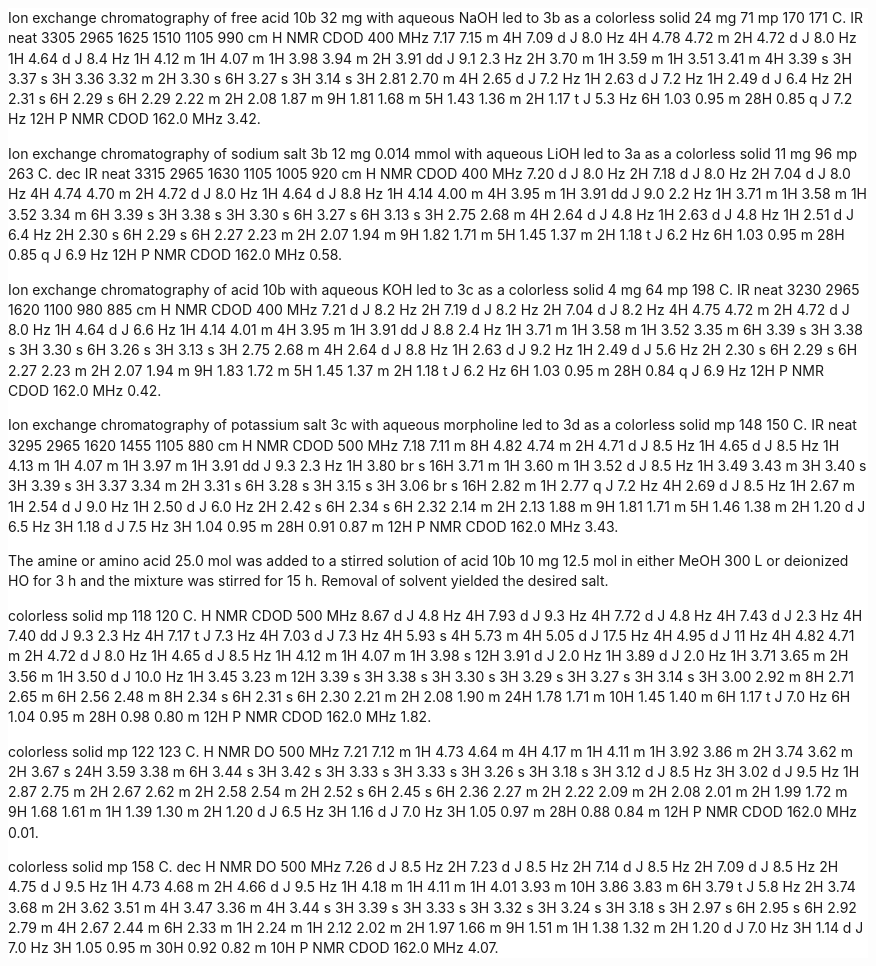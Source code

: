 Ion exchange chromatography of free acid 10b 32 mg with aqueous NaOH led to 3b as a colorless solid 24 mg 71 mp 170 171 C. IR neat 3305 2965 1625 1510 1105 990 cm H NMR CDOD 400 MHz 7.17 7.15 m 4H 7.09 d J 8.0 Hz 4H 4.78 4.72 m 2H 4.72 d J 8.0 Hz 1H 4.64 d J 8.4 Hz 1H 4.12 m 1H 4.07 m 1H 3.98 3.94 m 2H 3.91 dd J 9.1 2.3 Hz 2H 3.70 m 1H 3.59 m 1H 3.51 3.41 m 4H 3.39 s 3H 3.37 s 3H 3.36 3.32 m 2H 3.30 s 6H 3.27 s 3H 3.14 s 3H 2.81 2.70 m 4H 2.65 d J 7.2 Hz 1H 2.63 d J 7.2 Hz 1H 2.49 d J 6.4 Hz 2H 2.31 s 6H 2.29 s 6H 2.29 2.22 m 2H 2.08 1.87 m 9H 1.81 1.68 m 5H 1.43 1.36 m 2H 1.17 t J 5.3 Hz 6H 1.03 0.95 m 28H 0.85 q J 7.2 Hz 12H P NMR CDOD 162.0 MHz 3.42.

Ion exchange chromatography of sodium salt 3b 12 mg 0.014 mmol with aqueous LiOH led to 3a as a colorless solid 11 mg 96 mp 263 C. dec IR neat 3315 2965 1630 1105 1005 920 cm H NMR CDOD 400 MHz 7.20 d J 8.0 Hz 2H 7.18 d J 8.0 Hz 2H 7.04 d J 8.0 Hz 4H 4.74 4.70 m 2H 4.72 d J 8.0 Hz 1H 4.64 d J 8.8 Hz 1H 4.14 4.00 m 4H 3.95 m 1H 3.91 dd J 9.0 2.2 Hz 1H 3.71 m 1H 3.58 m 1H 3.52 3.34 m 6H 3.39 s 3H 3.38 s 3H 3.30 s 6H 3.27 s 6H 3.13 s 3H 2.75 2.68 m 4H 2.64 d J 4.8 Hz 1H 2.63 d J 4.8 Hz 1H 2.51 d J 6.4 Hz 2H 2.30 s 6H 2.29 s 6H 2.27 2.23 m 2H 2.07 1.94 m 9H 1.82 1.71 m 5H 1.45 1.37 m 2H 1.18 t J 6.2 Hz 6H 1.03 0.95 m 28H 0.85 q J 6.9 Hz 12H P NMR CDOD 162.0 MHz 0.58.

Ion exchange chromatography of acid 10b with aqueous KOH led to 3c as a colorless solid 4 mg 64 mp 198 C. IR neat 3230 2965 1620 1100 980 885 cm H NMR CDOD 400 MHz 7.21 d J 8.2 Hz 2H 7.19 d J 8.2 Hz 2H 7.04 d J 8.2 Hz 4H 4.75 4.72 m 2H 4.72 d J 8.0 Hz 1H 4.64 d J 6.6 Hz 1H 4.14 4.01 m 4H 3.95 m 1H 3.91 dd J 8.8 2.4 Hz 1H 3.71 m 1H 3.58 m 1H 3.52 3.35 m 6H 3.39 s 3H 3.38 s 3H 3.30 s 6H 3.26 s 3H 3.13 s 3H 2.75 2.68 m 4H 2.64 d J 8.8 Hz 1H 2.63 d J 9.2 Hz 1H 2.49 d J 5.6 Hz 2H 2.30 s 6H 2.29 s 6H 2.27 2.23 m 2H 2.07 1.94 m 9H 1.83 1.72 m 5H 1.45 1.37 m 2H 1.18 t J 6.2 Hz 6H 1.03 0.95 m 28H 0.84 q J 6.9 Hz 12H P NMR CDOD 162.0 MHz 0.42.

Ion exchange chromatography of potassium salt 3c with aqueous morpholine led to 3d as a colorless solid mp 148 150 C. IR neat 3295 2965 1620 1455 1105 880 cm H NMR CDOD 500 MHz 7.18 7.11 m 8H 4.82 4.74 m 2H 4.71 d J 8.5 Hz 1H 4.65 d J 8.5 Hz 1H 4.13 m 1H 4.07 m 1H 3.97 m 1H 3.91 dd J 9.3 2.3 Hz 1H 3.80 br s 16H 3.71 m 1H 3.60 m 1H 3.52 d J 8.5 Hz 1H 3.49 3.43 m 3H 3.40 s 3H 3.39 s 3H 3.37 3.34 m 2H 3.31 s 6H 3.28 s 3H 3.15 s 3H 3.06 br s 16H 2.82 m 1H 2.77 q J 7.2 Hz 4H 2.69 d J 8.5 Hz 1H 2.67 m 1H 2.54 d J 9.0 Hz 1H 2.50 d J 6.0 Hz 2H 2.42 s 6H 2.34 s 6H 2.32 2.14 m 2H 2.13 1.88 m 9H 1.81 1.71 m 5H 1.46 1.38 m 2H 1.20 d J 6.5 Hz 3H 1.18 d J 7.5 Hz 3H 1.04 0.95 m 28H 0.91 0.87 m 12H P NMR CDOD 162.0 MHz 3.43.

The amine or amino acid 25.0 mol was added to a stirred solution of acid 10b 10 mg 12.5 mol in either MeOH 300 L or deionized HO for 3 h and the mixture was stirred for 15 h. Removal of solvent yielded the desired salt.

colorless solid mp 118 120 C. H NMR CDOD 500 MHz 8.67 d J 4.8 Hz 4H 7.93 d J 9.3 Hz 4H 7.72 d J 4.8 Hz 4H 7.43 d J 2.3 Hz 4H 7.40 dd J 9.3 2.3 Hz 4H 7.17 t J 7.3 Hz 4H 7.03 d J 7.3 Hz 4H 5.93 s 4H 5.73 m 4H 5.05 d J 17.5 Hz 4H 4.95 d J 11 Hz 4H 4.82 4.71 m 2H 4.72 d J 8.0 Hz 1H 4.65 d J 8.5 Hz 1H 4.12 m 1H 4.07 m 1H 3.98 s 12H 3.91 d J 2.0 Hz 1H 3.89 d J 2.0 Hz 1H 3.71 3.65 m 2H 3.56 m 1H 3.50 d J 10.0 Hz 1H 3.45 3.23 m 12H 3.39 s 3H 3.38 s 3H 3.30 s 3H 3.29 s 3H 3.27 s 3H 3.14 s 3H 3.00 2.92 m 8H 2.71 2.65 m 6H 2.56 2.48 m 8H 2.34 s 6H 2.31 s 6H 2.30 2.21 m 2H 2.08 1.90 m 24H 1.78 1.71 m 10H 1.45 1.40 m 6H 1.17 t J 7.0 Hz 6H 1.04 0.95 m 28H 0.98 0.80 m 12H P NMR CDOD 162.0 MHz 1.82.

colorless solid mp 122 123 C. H NMR DO 500 MHz 7.21 7.12 m 1H 4.73 4.64 m 4H 4.17 m 1H 4.11 m 1H 3.92 3.86 m 2H 3.74 3.62 m 2H 3.67 s 24H 3.59 3.38 m 6H 3.44 s 3H 3.42 s 3H 3.33 s 3H 3.33 s 3H 3.26 s 3H 3.18 s 3H 3.12 d J 8.5 Hz 3H 3.02 d J 9.5 Hz 1H 2.87 2.75 m 2H 2.67 2.62 m 2H 2.58 2.54 m 2H 2.52 s 6H 2.45 s 6H 2.36 2.27 m 2H 2.22 2.09 m 2H 2.08 2.01 m 2H 1.99 1.72 m 9H 1.68 1.61 m 1H 1.39 1.30 m 2H 1.20 d J 6.5 Hz 3H 1.16 d J 7.0 Hz 3H 1.05 0.97 m 28H 0.88 0.84 m 12H P NMR CDOD 162.0 MHz 0.01.

colorless solid mp 158 C. dec H NMR DO 500 MHz 7.26 d J 8.5 Hz 2H 7.23 d J 8.5 Hz 2H 7.14 d J 8.5 Hz 2H 7.09 d J 8.5 Hz 2H 4.75 d J 9.5 Hz 1H 4.73 4.68 m 2H 4.66 d J 9.5 Hz 1H 4.18 m 1H 4.11 m 1H 4.01 3.93 m 10H 3.86 3.83 m 6H 3.79 t J 5.8 Hz 2H 3.74 3.68 m 2H 3.62 3.51 m 4H 3.47 3.36 m 4H 3.44 s 3H 3.39 s 3H 3.33 s 3H 3.32 s 3H 3.24 s 3H 3.18 s 3H 2.97 s 6H 2.95 s 6H 2.92 2.79 m 4H 2.67 2.44 m 6H 2.33 m 1H 2.24 m 1H 2.12 2.02 m 2H 1.97 1.66 m 9H 1.51 m 1H 1.38 1.32 m 2H 1.20 d J 7.0 Hz 3H 1.14 d J 7.0 Hz 3H 1.05 0.95 m 30H 0.92 0.82 m 10H P NMR CDOD 162.0 MHz 4.07.
